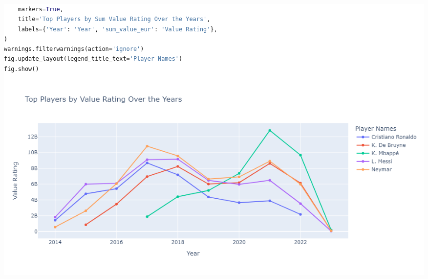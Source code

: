```python
    markers=True,
    title='Top Players by Sum Value Rating Over the Years',
    labels={'Year': 'Year', 'sum_value_eur': 'Value Rating'},
)
warnings.filterwarnings(action='ignore')
fig.update_layout(legend_title_text='Player Names')
fig.show()
```

![png](plots/TopPlayersbyValueRatingOvertheYears.png)
